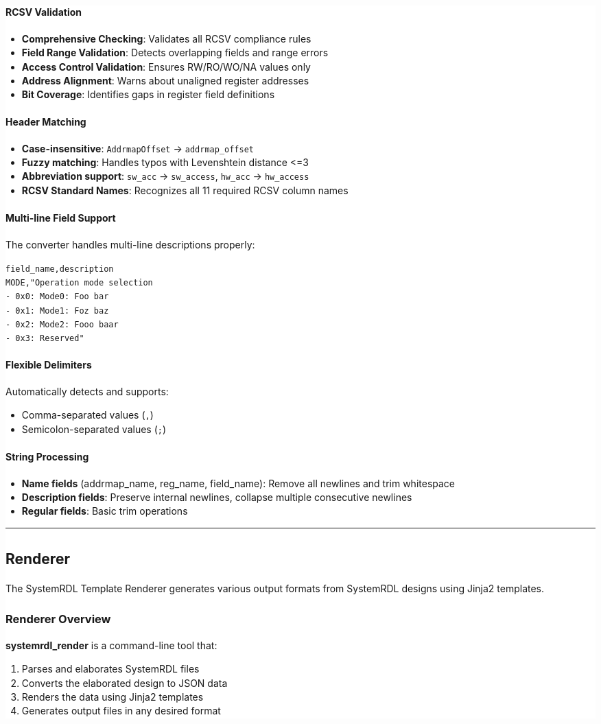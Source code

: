 #### RCSV Validation

- **Comprehensive Checking**: Validates all RCSV compliance rules
- **Field Range Validation**: Detects overlapping fields and range errors
- **Access Control Validation**: Ensures RW/RO/WO/NA values only
- **Address Alignment**: Warns about unaligned register addresses
- **Bit Coverage**: Identifies gaps in register field definitions

#### Header Matching

- **Case-insensitive**: `AddrmapOffset` -> `addrmap_offset` 
- **Fuzzy matching**: Handles typos with Levenshtein distance <=3
- **Abbreviation support**: `sw_acc` -> `sw_access`, `hw_acc` -> `hw_access`
- **RCSV Standard Names**: Recognizes all 11 required RCSV column names

#### Multi-line Field Support

The converter handles multi-line descriptions properly:

```csv
field_name,description
MODE,"Operation mode selection
- 0x0: Mode0: Foo bar
- 0x1: Mode1: Foz baz
- 0x2: Mode2: Fooo baar
- 0x3: Reserved"
```

#### Flexible Delimiters

Automatically detects and supports:

- Comma-separated values (`,`)
- Semicolon-separated values (`;`)

#### String Processing

- **Name fields** (addrmap_name, reg_name, field_name): Remove all newlines and trim whitespace
- **Description fields**: Preserve internal newlines, collapse multiple consecutive newlines
- **Regular fields**: Basic trim operations

---

## Renderer

The SystemRDL Template Renderer generates various output formats from SystemRDL designs using Jinja2 templates.

### Renderer Overview

**systemrdl_render** is a command-line tool that:

1. Parses and elaborates SystemRDL files
2. Converts the elaborated design to JSON data
3. Renders the data using Jinja2 templates
4. Generates output files in any desired format
